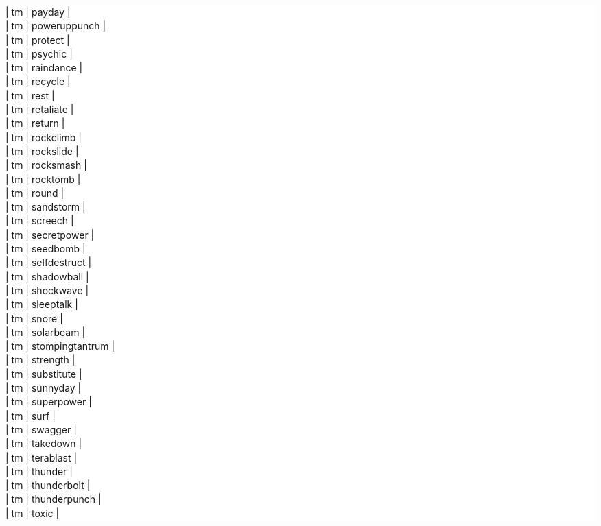 | tm | payday |  
| tm | poweruppunch |  
| tm | protect |  
| tm | psychic |  
| tm | raindance |  
| tm | recycle |  
| tm | rest |  
| tm | retaliate |  
| tm | return |  
| tm | rockclimb |  
| tm | rockslide |  
| tm | rocksmash |  
| tm | rocktomb |  
| tm | round |  
| tm | sandstorm |  
| tm | screech |  
| tm | secretpower |  
| tm | seedbomb |  
| tm | selfdestruct |  
| tm | shadowball |  
| tm | shockwave |  
| tm | sleeptalk |  
| tm | snore |  
| tm | solarbeam |  
| tm | stompingtantrum |  
| tm | strength |  
| tm | substitute |  
| tm | sunnyday |  
| tm | superpower |  
| tm | surf |  
| tm | swagger |  
| tm | takedown |  
| tm | terablast |  
| tm | thunder |  
| tm | thunderbolt |  
| tm | thunderpunch |  
| tm | toxic |  